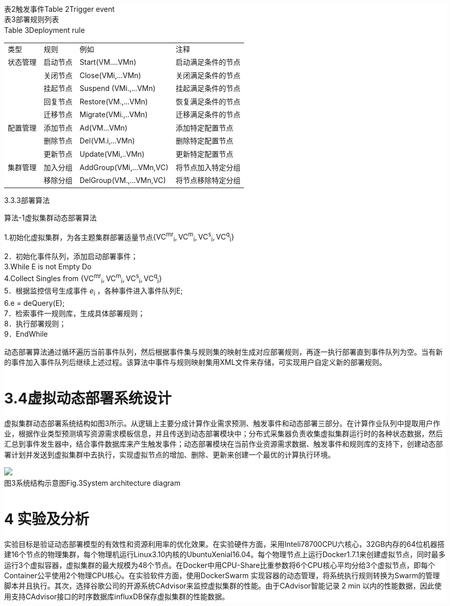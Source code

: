 表2触发事件Table 2Trigger event  
表3部署规则列表  
Table 3Deployment rule   

<html><body><table><tr><td>类型</td><td>规则</td><td>例如</td><td>注释</td></tr><tr><td rowspan="5">状态管理</td><td>启动节点</td><td>Start(VM....VMn)</td><td>启动满足条件的节点</td></tr><tr><td>关闭节点</td><td>Close(VMi,...VMn)</td><td>关闭满足条件的节点</td></tr><tr><td>挂起节点</td><td>Suspend (VMi.,...VMn)</td><td>挂起满足条件的节点</td></tr><tr><td>回复节点</td><td>Restore(VM.,...VMn)</td><td>恢复满足条件的节点</td></tr><tr><td>迁移节点</td><td>Migrate(VMi.,..VMn)</td><td>迁移满足条件的节点</td></tr><tr><td rowspan="3">配置管理</td><td>添加节点</td><td>Ad(VM...VMn)</td><td>添加特定配置节点</td></tr><tr><td>删除节点</td><td>Del(VM.i,...VMn)</td><td>删除特定配置节点</td></tr><tr><td>更新节点</td><td>Update(VMi,..VMn)</td><td>更新特定配置节点</td></tr><tr><td rowspan="2">集群管理</td><td>加入分组</td><td>AddGroup(VMi,...VMn,VC)</td><td>将节点加入特定分组</td></tr><tr><td>移除分组</td><td>DelGroup(VM.,...VMn,VC)</td><td>将节点移除特定分组</td></tr></table></body></html>

3.3.3部署算法

算法-1虚拟集群动态部署算法

1.初始化虚拟集群，为各主题集群部署适量节点$\{ \mathsf { V C } ^ { \mathsf { m r } } \mathrm { _ { i } } , \mathsf { V C } ^ { \mathsf { m } } \mathrm { _ { i } } , \mathsf { V C } ^ { \mathsf { s } } \mathrm { _ { i } } , \mathsf { V C } ^ { \mathsf { q } } \mathrm { _ { i } } \}$

2．初始化事件队列，添加启动部署事件；   
3.While E is not Empty Do   
4.Collect Singles from $\{ \mathsf { V C } ^ { \mathsf { m r } } \mathrm { _ i } , \mathsf { V C } ^ { \mathsf { m } } \mathrm { _ i } , \mathsf { V C } ^ { \mathsf { s } } \mathrm { _ i } , \mathsf { V C } ^ { \mathsf { q } } \mathrm { _ i } \}$   
5．根据监控信号生成事件 $e _ { \mathrm { i } }$ ，各种事件进入事件队列E;   
6.e = deQuery(E);   
7．检索事件一规则库，生成具体部署规则；   
8．执行部署规则；   
9．EndWhile

动态部署算法通过循环遍历当前事件队列，然后根据事件集与规则集的映射生成对应部署规则，再逐一执行部署直到事件队列为空。当有新的事件加入事件队列后继续上述过程。该算法中事件与规则映射集用XML文件来存储，可实现用户自定义新的部署规则。

# 3.4虚拟动态部署系统设计

虚拟集群动态部署系统结构如图3所示。从逻辑上主要分成计算作业需求预测、触发事件和动态部署三部分。在计算作业队列中提取用户作业，根据作业类型预测填写资源需求模板信息，并且传送到动态部署模块中；分布式采集器负责收集虚拟集群运行时的各种状态数据，然后汇总到事件发生器中，结合事件数据库来产生触发事件；动态部署模块在当前作业资源需求数据、触发事件和规则库的支持下，创建动态部署计划并发送到虚拟集群中去执行，实现虚拟节点的增加、删除、更新来创建一个最优的计算执行环境。

![](images/abdc0b7c20980234cbb1c4cc6f6ed524dfdb6eea15fdb7d4760774f1e8b83dcf.jpg)  
图3系统结构示意图Fig.3System architecture diagram

# 4 实验及分析

实验目标是验证动态部署模型的有效性和资源利用率的优化效果。在实验硬件方面，采用Inteli78700CPU六核心，32GB内存的64位机器搭建16个节点的物理集群，每个物理机运行Linux3.10内核的UbuntuXenial16.04。每个物理节点上运行Docker1.7.1来创建虚拟节点，同时最多运行3个虚拟容器，虚拟集群的最大规模为48个节点。在Docker中用CPU-Share比重参数将6个CPU核心平均分给3个虚拟节点，即每个Container公平使用2个物理CPU核心。在实验软件方面，使用DockerSwarm 实现容器的动态管理，将系统执行规则转换为Swarm的管理脚本并且执行。其次，选择谷歌公司的开源系统CAdvisor来监控虚拟集群的性能。由于CAdvisor智能记录 $2 \ \mathrm { m i n }$ 以内的性能数据，因此使用支持CAdvisor接口的时序数据库influxDB保存虚拟集群的性能数据。
